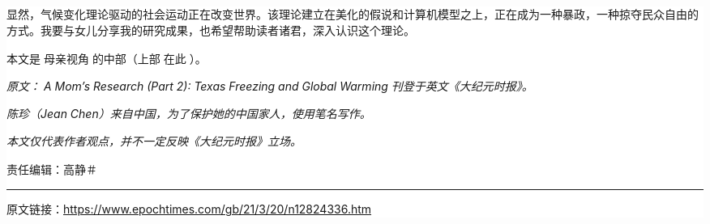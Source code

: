  <p>
  显然，气候变化理论驱动的社会运动正在改变世界。该理论建立在美化的假说和计算机模型之上，正在成为一种暴政，一种掠夺民众自由的方式。我要与女儿分享我的研究成果，也希望帮助读者诸君，深入认识这个理论。
 </p>
 <p>
  本文是
  <ok href="https://www.epochtimes.com/gb/tag/%E6%AF%8D%E4%BA%B2%E8%A7%86%E8%A7%92.html">
   母亲视角
  </ok>
  的中部（上部
  <ok href="https://www.epochtimes.com/gb/21/3/17/n12817375.htm">
   在此
  </ok>
  ）。
 </p>
 <p>
  <em>
   原文：
   <ok href="https://www.theepochtimes.com/a-moms-research-part-2-texas-freezing-and-global-warming_3705225.html">
    A Mom’s Research (Part 2): Texas Freezing and Global Warming
   </ok>
   刊登于英文《大纪元时报》。
  </em>
 </p>
 <p>
  <em>
   陈珍（Jean Chen）来自中国，为了保护她的中国家人，使用笔名写作。
  </em>
 </p>
 <p>
  <em>
   本文仅代表作者观点，并不一定反映《大纪元时报》立场。
  </em>
 </p>
 <p>
  责任编辑：高静＃
 </p>
 
 <div id="below_article_ad">
 </div>
</div>


---

原文链接：https://www.epochtimes.com/gb/21/3/20/n12824336.htm